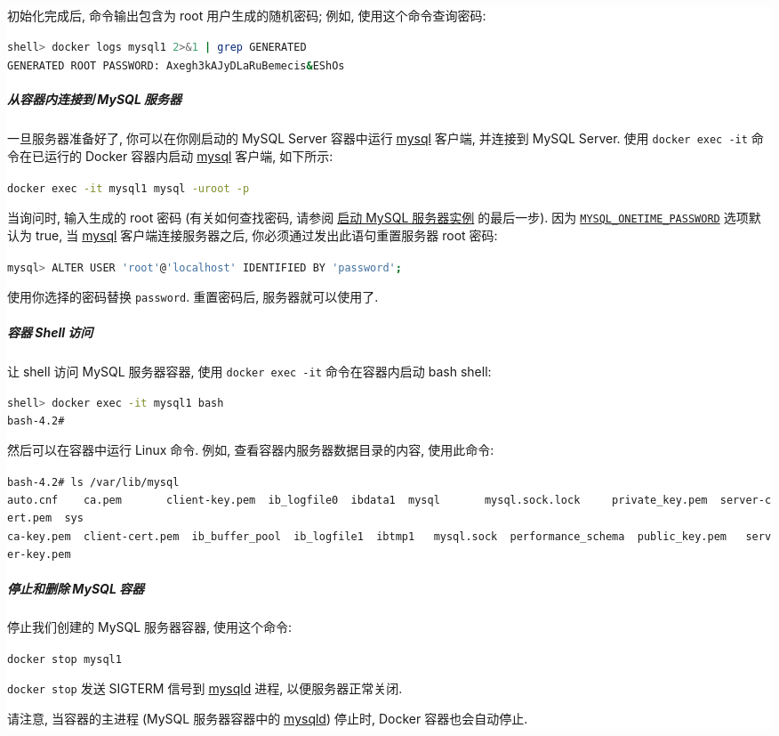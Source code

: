 初始化完成后, 命令输出包含为 root 用户生成的随机密码; 例如, 使用这个命令查询密码:

```bash
shell> docker logs mysql1 2>&1 | grep GENERATED
GENERATED ROOT PASSWORD: Axegh3kAJyDLaRuBemecis&EShOs
```

##### 从容器内连接到 MySQL 服务器

一旦服务器准备好了, 你可以在你刚启动的 MySQL Server 容器中运行 [mysql](https://dev.mysql.com/doc/refman/8.0/en/mysql.html) 客户端, 并连接到 MySQL Server. 使用 `docker exec -it` 命令在已运行的 Docker 容器内启动 [mysql](https://dev.mysql.com/doc/refman/8.0/en/mysql.html) 客户端, 如下所示:

```bash
docker exec -it mysql1 mysql -uroot -p
```

当询问时, 输入生成的 root 密码 (有关如何查找密码, 请参阅 [启动 MySQL 服务器实例](https://dev.mysql.com/doc/refman/8.0/en/docker-mysql-getting-started.html#docker-starting-mysql-server) 的最后一步). 因为 [`MYSQL_ONETIME_PASSWORD`](https://dev.mysql.com/doc/refman/8.0/en/docker-mysql-more-topics.html#docker_var_mysql_onetime_password) 选项默认为 true, 当 [mysql](https://dev.mysql.com/doc/refman/8.0/en/mysql.html) 客户端连接服务器之后, 你必须通过发出此语句重置服务器 root 密码:

```bash
mysql> ALTER USER 'root'@'localhost' IDENTIFIED BY 'password';
```

使用你选择的密码替换 `password`. 重置密码后, 服务器就可以使用了.

##### 容器 Shell 访问

让 shell 访问 MySQL 服务器容器, 使用 `docker exec -it` 命令在容器内启动 bash shell:

```bash
shell> docker exec -it mysql1 bash 
bash-4.2#
```

然后可以在容器中运行 Linux 命令. 例如, 查看容器内服务器数据目录的内容, 使用此命令:

```bash
bash-4.2# ls /var/lib/mysql
auto.cnf    ca.pem	     client-key.pem  ib_logfile0  ibdata1  mysql       mysql.sock.lock	   private_key.pem  server-cert.pem  sys
ca-key.pem  client-cert.pem  ib_buffer_pool  ib_logfile1  ibtmp1   mysql.sock  performance_schema  public_key.pem   server-key.pem
```

##### 停止和删除 MySQL 容器

停止我们创建的 MySQL 服务器容器, 使用这个命令:

```bash
docker stop mysql1
```

`docker stop` 发送 SIGTERM 信号到 [mysqld](https://dev.mysql.com/doc/refman/8.0/en/mysqld.html) 进程, 以便服务器正常关闭.

请注意, 当容器的主进程 (MySQL 服务器容器中的 [mysqld](https://dev.mysql.com/doc/refman/8.0/en/mysqld.html)) 停止时, Docker 容器也会自动停止.
